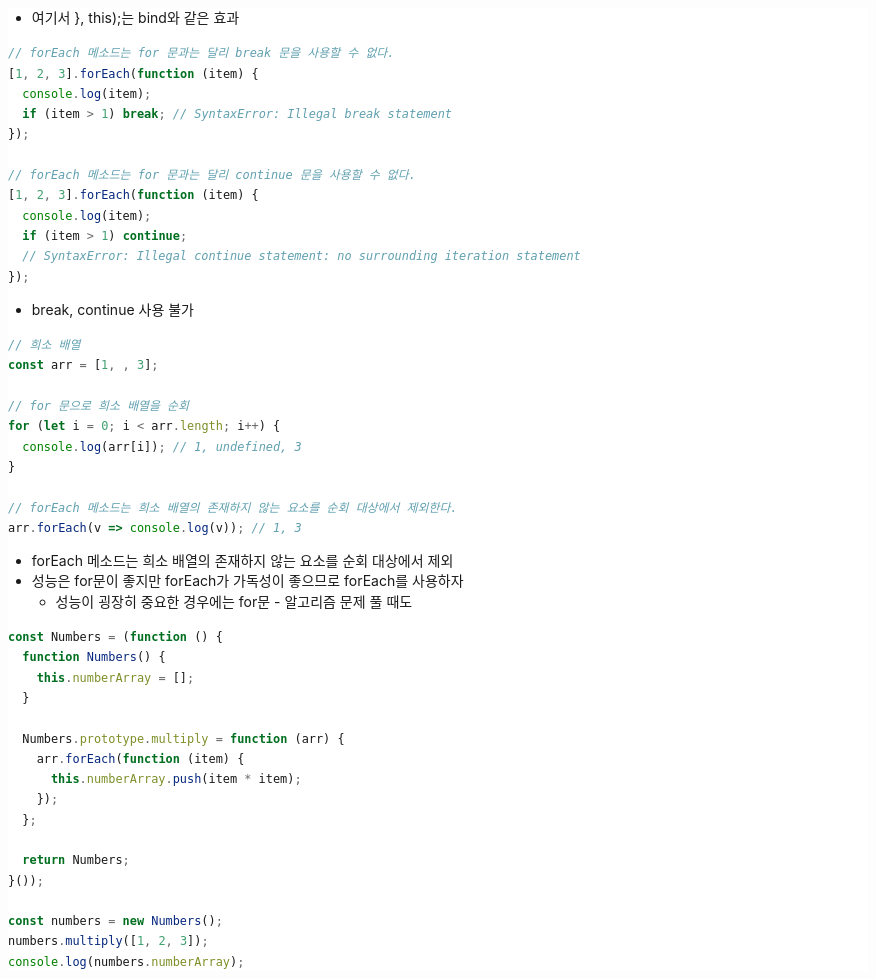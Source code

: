 - 여기서 }, this);는 bind와 같은 효과

```javascript
// forEach 메소드는 for 문과는 달리 break 문을 사용할 수 없다.
[1, 2, 3].forEach(function (item) {
  console.log(item);
  if (item > 1) break; // SyntaxError: Illegal break statement
});

// forEach 메소드는 for 문과는 달리 continue 문을 사용할 수 없다.
[1, 2, 3].forEach(function (item) {
  console.log(item);
  if (item > 1) continue;
  // SyntaxError: Illegal continue statement: no surrounding iteration statement
});
```

- break, continue 사용 불가

```javascript
// 희소 배열
const arr = [1, , 3];

// for 문으로 희소 배열을 순회
for (let i = 0; i < arr.length; i++) {
  console.log(arr[i]); // 1, undefined, 3
}

// forEach 메소드는 희소 배열의 존재하지 않는 요소를 순회 대상에서 제외한다.
arr.forEach(v => console.log(v)); // 1, 3
```

- forEach 메소드는 희소 배열의 존재하지 않는 요소를 순회 대상에서 제외
- 성능은 for문이 좋지만 forEach가 가독성이 좋으므로 forEach를 사용하자
  - 성능이 굉장히 중요한 경우에는 for문 - 알고리즘 문제 풀 때도

```javascript
const Numbers = (function () {
  function Numbers() {
    this.numberArray = [];
  }

  Numbers.prototype.multiply = function (arr) {
    arr.forEach(function (item) {
      this.numberArray.push(item * item);
    });
  };

  return Numbers;
}());

const numbers = new Numbers();
numbers.multiply([1, 2, 3]);
console.log(numbers.numberArray);
```
